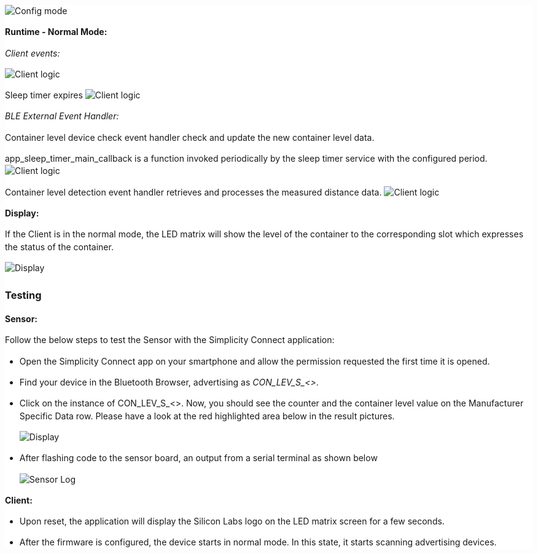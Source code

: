![Config mode](image/con_client_config.png)

**Runtime - Normal Mode:**

*Client events:*

![Client logic](image/con_event_callback.png)

Sleep timer expires
![Client logic](image/con_client_event_handler.png)

*BLE External Event Handler:*

Container level device check event handler check and update the new container level data.

app_sleep_timer_main_callback is a function invoked periodically by the sleep timer service with the configured period.
![Client logic](image/con_main_callback.png)

Container level detection event handler retrieves and processes the measured distance data.
![Client logic](image/con_level_check_event_handler.png)

**Display:**

If the Client is in the normal mode, the LED matrix will show the level of the container to the corresponding slot which expresses the status of the container.

![Display](image/con_display.png)

### Testing ###

**Sensor:**

Follow the below steps to test the Sensor with the Simplicity Connect application:

- Open the Simplicity Connect app on your smartphone and allow the permission requested the first time it is opened.

- Find your device in the Bluetooth Browser, advertising as *CON_LEV_S_<>*.

- Click on the instance of CON_LEV_S_<>. Now, you should see the counter and the container level value on the Manufacturer Specific Data row. Please have a look at the red highlighted area below in the result pictures.

  ![Display](image/con_app_phone.png)

- After flashing code to the sensor board, an output from a serial terminal as shown below

  ![Sensor Log](image/con_log_sensor.png)

**Client:**

- Upon reset, the application will display the Silicon Labs logo on the LED matrix screen for a few seconds.

- After the firmware is configured, the device starts in normal mode. In this state, it starts scanning advertising devices.
